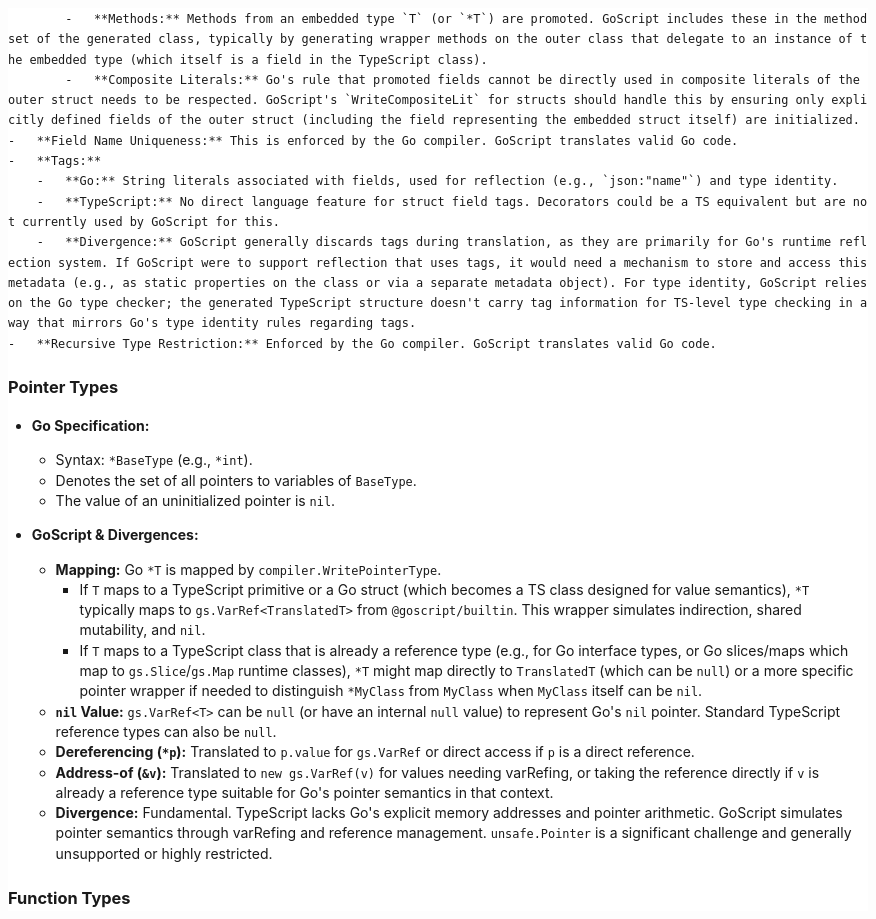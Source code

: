             -   **Methods:** Methods from an embedded type `T` (or `*T`) are promoted. GoScript includes these in the method set of the generated class, typically by generating wrapper methods on the outer class that delegate to an instance of the embedded type (which itself is a field in the TypeScript class).
            -   **Composite Literals:** Go's rule that promoted fields cannot be directly used in composite literals of the outer struct needs to be respected. GoScript's `WriteCompositeLit` for structs should handle this by ensuring only explicitly defined fields of the outer struct (including the field representing the embedded struct itself) are initialized.
    -   **Field Name Uniqueness:** This is enforced by the Go compiler. GoScript translates valid Go code.
    -   **Tags:**
        -   **Go:** String literals associated with fields, used for reflection (e.g., `json:"name"`) and type identity.
        -   **TypeScript:** No direct language feature for struct field tags. Decorators could be a TS equivalent but are not currently used by GoScript for this.
        -   **Divergence:** GoScript generally discards tags during translation, as they are primarily for Go's runtime reflection system. If GoScript were to support reflection that uses tags, it would need a mechanism to store and access this metadata (e.g., as static properties on the class or via a separate metadata object). For type identity, GoScript relies on the Go type checker; the generated TypeScript structure doesn't carry tag information for TS-level type checking in a way that mirrors Go's type identity rules regarding tags.
    -   **Recursive Type Restriction:** Enforced by the Go compiler. GoScript translates valid Go code.

### Pointer Types

-   **Go Specification:**
    -   Syntax: `*BaseType` (e.g., `*int`).
    -   Denotes the set of all pointers to variables of `BaseType`.
    -   The value of an uninitialized pointer is `nil`.

-   **GoScript & Divergences:**
    -   **Mapping:** Go `*T` is mapped by `compiler.WritePointerType`.
        -   If `T` maps to a TypeScript primitive or a Go struct (which becomes a TS class designed for value semantics), `*T` typically maps to `gs.VarRef<TranslatedT>` from `@goscript/builtin`. This wrapper simulates indirection, shared mutability, and `nil`.
        -   If `T` maps to a TypeScript class that is already a reference type (e.g., for Go interface types, or Go slices/maps which map to `gs.Slice`/`gs.Map` runtime classes), `*T` might map directly to `TranslatedT` (which can be `null`) or a more specific pointer wrapper if needed to distinguish `*MyClass` from `MyClass` when `MyClass` itself can be `nil`.
    -   **`nil` Value:** `gs.VarRef<T>` can be `null` (or have an internal `null` value) to represent Go's `nil` pointer. Standard TypeScript reference types can also be `null`.
    -   **Dereferencing (`*p`):** Translated to `p.value` for `gs.VarRef` or direct access if `p` is a direct reference.
    -   **Address-of (`&v`):** Translated to `new gs.VarRef(v)` for values needing varRefing, or taking the reference directly if `v` is already a reference type suitable for Go's pointer semantics in that context.
    -   **Divergence:** Fundamental. TypeScript lacks Go's explicit memory addresses and pointer arithmetic. GoScript simulates pointer semantics through varRefing and reference management. `unsafe.Pointer` is a significant challenge and generally unsupported or highly restricted.

### Function Types
